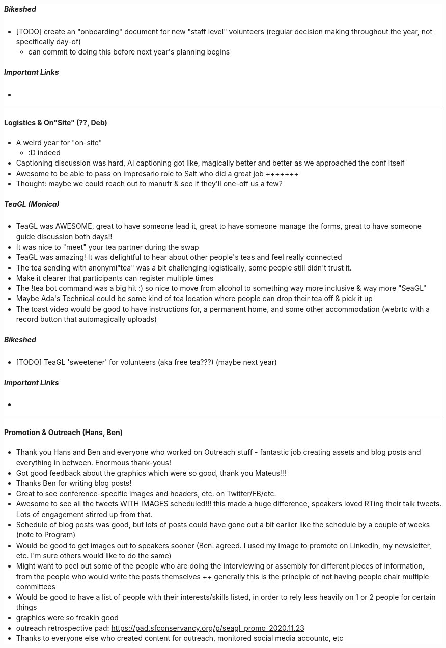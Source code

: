 ##### Bikeshed
- [TODO] create an "onboarding" document for new "staff level" volunteers (regular decision making throughout the year, not specifically day-of)
    - can commit to doing this before next year's planning begins

##### Important Links
- [Volunteer descriptions + email templates]: https://pad.sfconservancy.org/p/volunteer-position-descriptions

---

#### Logistics & On"Site" (??, Deb)
- A weird year for "on-site"
    - :D indeed
- Captioning discussion was hard, AI captioning got like, magically better and better as we approached the conf itself
- Awesome to be able to pass on Impresario role to Salt who did a great job +++++++
- Thought: maybe we could reach out to manufr & see if they'll one-off us a few?

##### TeaGL (Monica)
- TeaGL was AWESOME, great to have someone lead it, great to have someone manage the forms, great to have someone guide discussion both days!!
- It was nice to "meet" your tea partner during the swap
- TeaGL was amazing! It was delightful to hear about other people's teas and feel really connected
- The tea sending with anonymi"tea" was a bit challenging logistically, some people still didn't trust it.
- Make it clearer that participants can register multiple times
- The !tea bot command was a big hit :) so nice to move from alcohol to something way more inclusive & way more "SeaGL"
- Maybe Ada's Technical could be some kind of tea location where people can drop their tea off & pick it up
- The toast video would be good to have instructions for, a permanent home, and some other accommodation (webrtc with a record button that automagically uploads)

##### Bikeshed
- [TODO] TeaGL 'sweetener' for volunteers (aka free tea???) (maybe next year)

##### Important Links
- [staff contact sheet]: https://docs.google.com/spreadsheets/d/147yuXW7LyUNtfNs4xlujsNR_mO0GK_ZdaKO1Kfj_dVE/edit#gid=0

---

#### Promotion & Outreach (Hans, Ben)
- Thank you Hans and Ben and everyone who worked on Outreach stuff - fantastic job creating assets and blog posts and everything in between.  Enormous thank-yous!
- Got good feedback about the graphics which were so good, thank you Mateus!!!
- Thanks Ben for writing blog posts!
- Great to see conference-specific images and headers, etc. on Twitter/FB/etc.
- Awesome to see all the tweets WITH IMAGES scheduled!!!  this made a huge difference, speakers loved RTing their talk tweets.  Lots of engagement stirred up from that.
- Schedule of blog posts was good, but lots of posts could have gone out a bit earlier like the schedule by a couple of weeks (note to Program)
- Would be good to get images out to speakers sooner (Ben: agreed. I used my image to promote on LinkedIn, my newsletter, etc. I'm sure others would like to do the same)
- Might want to peel out some of the people who are doing the interviewing or assembly for different pieces of information, from the people who would write the posts themselves ++ generally this is the principle of not having people chair multiple committees
- Would be good to have a list of people with their interests/skills listed, in order to rely less heavily on 1 or 2 people for certain things
- graphics were so freakin good
- outreach retrospective pad: https://pad.sfconservancy.org/p/seagl_promo_2020.11.23
- Thanks to everyone else who created content for outreach, monitored social media accountc, etc
